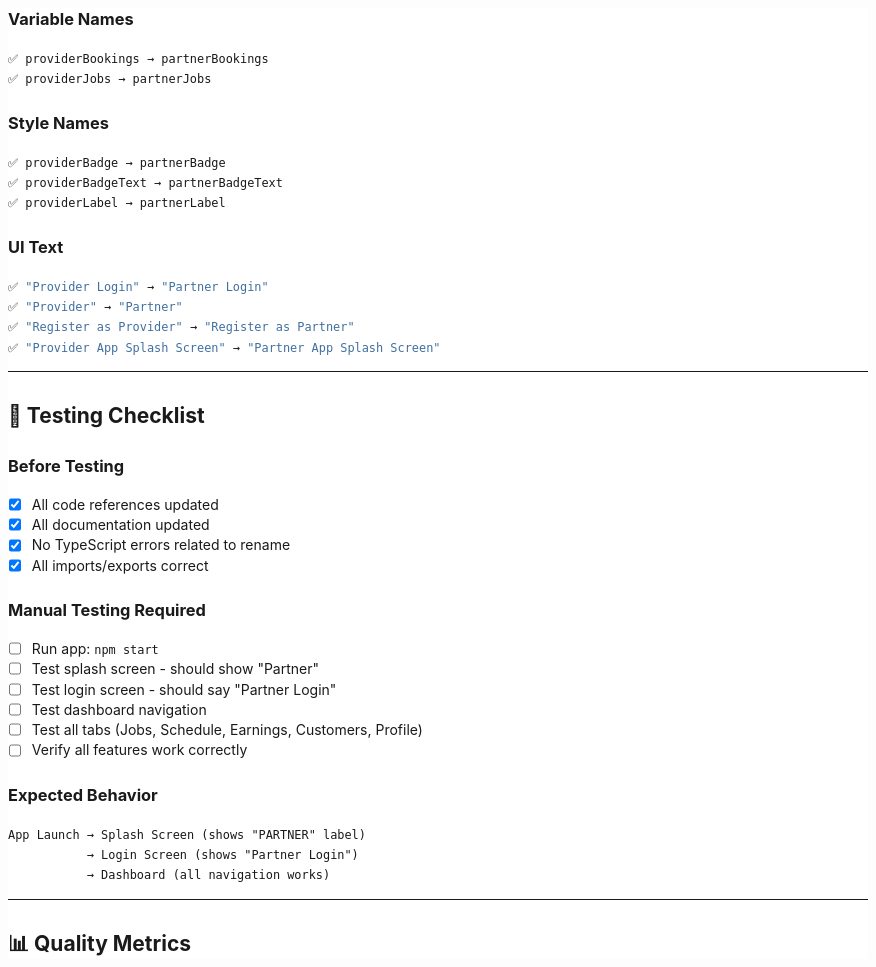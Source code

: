 ### Variable Names
```typescript
✅ providerBookings → partnerBookings
✅ providerJobs → partnerJobs
```

### Style Names
```typescript
✅ providerBadge → partnerBadge
✅ providerBadgeText → partnerBadgeText
✅ providerLabel → partnerLabel
```

### UI Text
```typescript
✅ "Provider Login" → "Partner Login"
✅ "Provider" → "Partner"
✅ "Register as Provider" → "Register as Partner"
✅ "Provider App Splash Screen" → "Partner App Splash Screen"
```

---

## 🧪 Testing Checklist

### Before Testing
- [x] All code references updated
- [x] All documentation updated
- [x] No TypeScript errors related to rename
- [x] All imports/exports correct

### Manual Testing Required
- [ ] Run app: `npm start`
- [ ] Test splash screen - should show "Partner"
- [ ] Test login screen - should say "Partner Login"
- [ ] Test dashboard navigation
- [ ] Test all tabs (Jobs, Schedule, Earnings, Customers, Profile)
- [ ] Verify all features work correctly

### Expected Behavior
```
App Launch → Splash Screen (shows "PARTNER" label)
           → Login Screen (shows "Partner Login")
           → Dashboard (all navigation works)
```

---

## 📊 Quality Metrics
